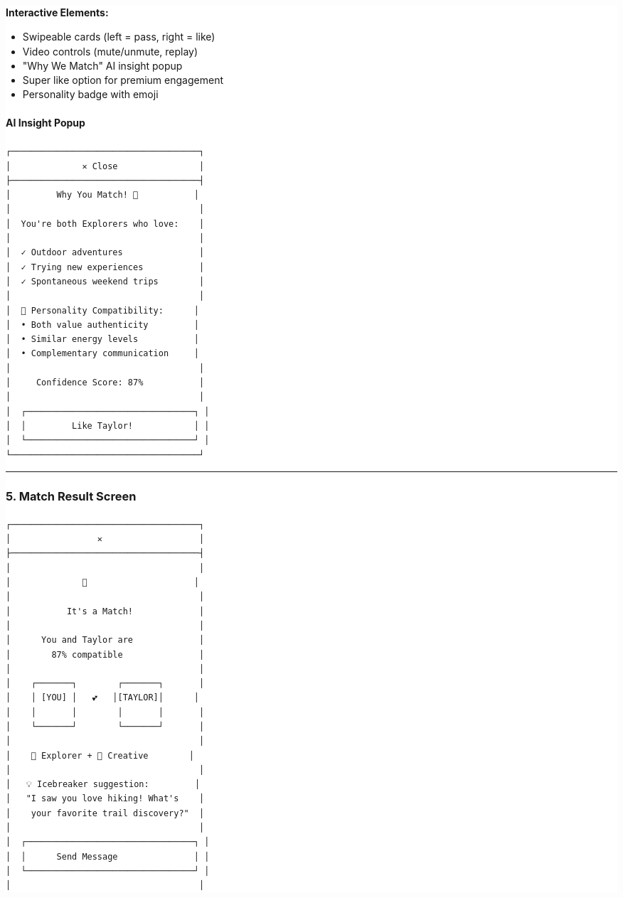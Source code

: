**Interactive Elements:**

- Swipeable cards (left = pass, right = like)
- Video controls (mute/unmute, replay)
- "Why We Match" AI insight popup
- Super like option for premium engagement
- Personality badge with emoji

#### AI Insight Popup

```
┌─────────────────────────────────────┐
│              ✕ Close                │
├─────────────────────────────────────┤
│         Why You Match! 🎯           │
│                                     │
│  You're both Explorers who love:    │
│                                     │
│  ✓ Outdoor adventures               │
│  ✓ Trying new experiences           │
│  ✓ Spontaneous weekend trips        │
│                                     │
│  🧠 Personality Compatibility:      │
│  • Both value authenticity         │
│  • Similar energy levels           │
│  • Complementary communication     │
│                                     │
│     Confidence Score: 87%           │
│                                     │
│  ┌─────────────────────────────────┐ │
│  │         Like Taylor!            │ │
│  └─────────────────────────────────┘ │
└─────────────────────────────────────┘
```

---

### 5. Match Result Screen

```
┌─────────────────────────────────────┐
│                 ✕                   │
├─────────────────────────────────────┤
│                                     │
│              🎉                     │
│                                     │
│           It's a Match!             │
│                                     │
│      You and Taylor are             │
│        87% compatible               │
│                                     │
│    ┌───────┐        ┌───────┐       │
│    │ [YOU] │   💕   │[TAYLOR]│      │
│    │       │        │       │       │
│    └───────┘        └───────┘       │
│                                     │
│    🌟 Explorer + 🎨 Creative        │
│                                     │
│   💡 Icebreaker suggestion:         │
│   "I saw you love hiking! What's    │
│    your favorite trail discovery?"  │
│                                     │
│  ┌─────────────────────────────────┐ │
│  │      Send Message               │ │
│  └─────────────────────────────────┘ │
│                                     │
```